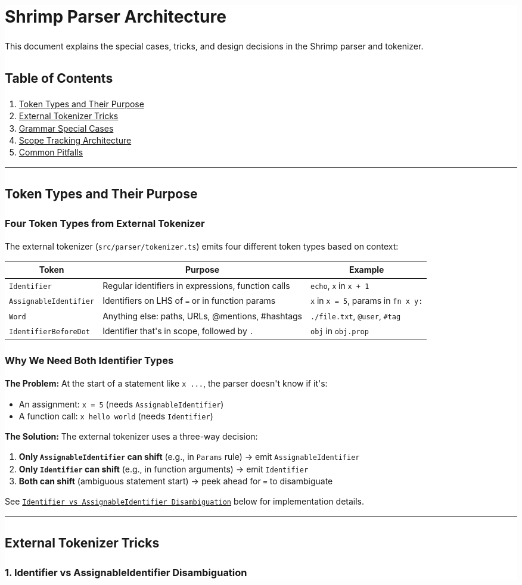 # Shrimp Parser Architecture

This document explains the special cases, tricks, and design decisions in the Shrimp parser and tokenizer.

## Table of Contents

1. [Token Types and Their Purpose](#token-types-and-their-purpose)
2. [External Tokenizer Tricks](#external-tokenizer-tricks)
3. [Grammar Special Cases](#grammar-special-cases)
4. [Scope Tracking Architecture](#scope-tracking-architecture)
5. [Common Pitfalls](#common-pitfalls)

---

## Token Types and Their Purpose

### Four Token Types from External Tokenizer

The external tokenizer (`src/parser/tokenizer.ts`) emits four different token types based on context:

| Token | Purpose | Example |
|-------|---------|---------|
| `Identifier` | Regular identifiers in expressions, function calls | `echo`, `x` in `x + 1` |
| `AssignableIdentifier` | Identifiers on LHS of `=` or in function params | `x` in `x = 5`, params in `fn x y:` |
| `Word` | Anything else: paths, URLs, @mentions, #hashtags | `./file.txt`, `@user`, `#tag` |
| `IdentifierBeforeDot` | Identifier that's in scope, followed by `.` | `obj` in `obj.prop` |

### Why We Need Both Identifier Types

**The Problem:** At the start of a statement like `x ...`, the parser doesn't know if it's:
- An assignment: `x = 5` (needs `AssignableIdentifier`)
- A function call: `x hello world` (needs `Identifier`)

**The Solution:** The external tokenizer uses a three-way decision:

1. **Only `AssignableIdentifier` can shift** (e.g., in `Params` rule) → emit `AssignableIdentifier`
2. **Only `Identifier` can shift** (e.g., in function arguments) → emit `Identifier`
3. **Both can shift** (ambiguous statement start) → peek ahead for `=` to disambiguate

See [`Identifier vs AssignableIdentifier Disambiguation`](#identifier-vs-assignableidentifier-disambiguation) below for implementation details.

---

## External Tokenizer Tricks

### 1. Identifier vs AssignableIdentifier Disambiguation
